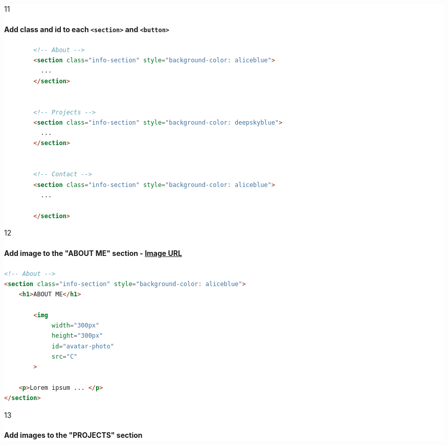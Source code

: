 



11 

#### Add class and id to each `<section>` and `<button>`

```html
        <!-- About -->
        <section class="info-section" style="background-color: aliceblue">
          ...
        </section>
          

        <!-- Projects -->
        <section class="info-section" style="background-color: deepskyblue">
          ...
        </section>
          

        <!-- Contact -->
        <section class="info-section" style="background-color: aliceblue">
          ...
            
        </section>
```





12

#### Add image to the "ABOUT ME" section - [Image URL](https://garden.zendesk.com/css-components/avatars/images/ma.png)

```html
<!-- About -->
<section class="info-section" style="background-color: aliceblue">
    <h1>ABOUT ME</h1>

        <img
             width="300px"
             height="300px" 
             id="avatar-photo"
             src="C"
        >

    <p>Lorem ipsum ... </p>
</section>
```





13

#### Add images to the "PROJECTS" section
